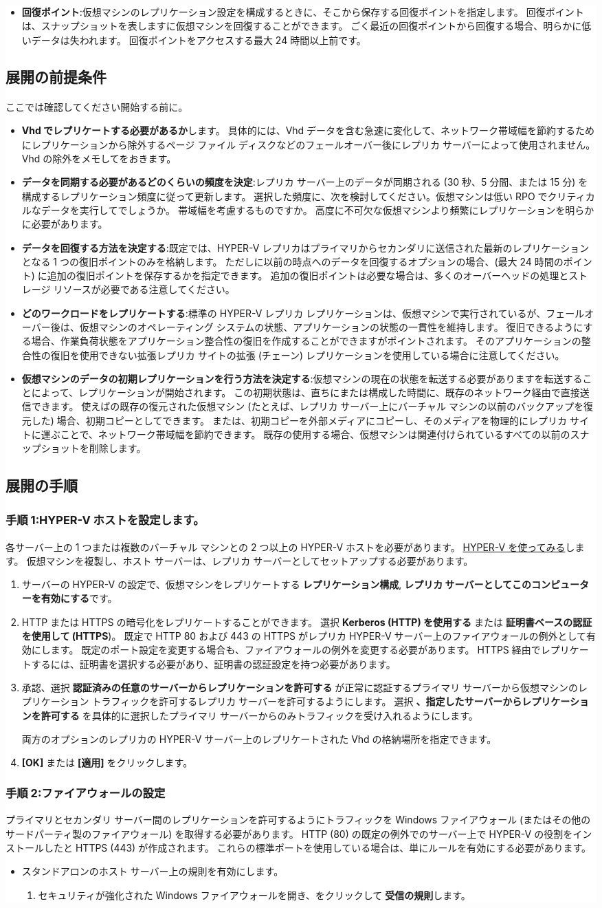 -   **回復ポイント**:仮想マシンのレプリケーション設定を構成するときに、そこから保存する回復ポイントを指定します。 回復ポイントは、スナップショットを表しますに仮想マシンを回復することができます。 ごく最近の回復ポイントから回復する場合、明らかに低いデータは失われます。 回復ポイントをアクセスする最大 24 時間以上前です。  

## <a name="deployment-prerequisites"></a>展開の前提条件  
ここでは確認してください開始する前に。  

-   **Vhd でレプリケートする必要があるか**します。 具体的には、Vhd データを含む急速に変化して、ネットワーク帯域幅を節約するためにレプリケーションから除外するページ ファイル ディスクなどのフェールオーバー後にレプリカ サーバーによって使用されません。 Vhd の除外をメモしてをおきます。  

-   **データを同期する必要があるどのくらいの頻度を決定**:レプリカ サーバー上のデータが同期される (30 秒、5 分間、または 15 分) を構成するレプリケーション頻度に従って更新します。 選択した頻度に、次を検討してください。仮想マシンは低い RPO でクリティカルなデータを実行してでしょうか。 帯域幅を考慮するものですか。  高度に不可欠な仮想マシンより頻繁にレプリケーションを明らかに必要があります。  

-   **データを回復する方法を決定する**:既定では、HYPER-V レプリカはプライマリからセカンダリに送信された最新のレプリケーションとなる 1 つの復旧ポイントのみを格納します。 ただしに以前の時点へのデータを回復するオプションの場合、(最大 24 時間のポイント) に追加の復旧ポイントを保存するかを指定できます。 追加の復旧ポイントは必要な場合は、多くのオーバーヘッドの処理とストレージ リソースが必要である注意してください。  

-   **どのワークロードをレプリケートする**:標準の HYPER-V レプリカ レプリケーションは、仮想マシンで実行されているが、フェールオーバー後は、仮想マシンのオペレーティング システムの状態、アプリケーションの状態の一貫性を維持します。 復旧できるようにする場合、作業負荷状態をアプリケーション整合性の復旧を作成することができますがポイントされます。 そのアプリケーションの整合性の復旧を使用できない拡張レプリカ サイトの拡張 (チェーン) レプリケーションを使用している場合に注意してください。  

-   **仮想マシンのデータの初期レプリケーションを行う方法を決定する**:仮想マシンの現在の状態を転送する必要がありますを転送することによって、レプリケーションが開始されます。 この初期状態は、直ちにまたは構成した時間に、既存のネットワーク経由で直接送信できます。 使えばの既存の復元された仮想マシン (たとえば、レプリカ サーバー上にバーチャル マシンの以前のバックアップを復元した) 場合、初期コピーとしてできます。 または、初期コピーを外部メディアにコピーし、そのメディアを物理的にレプリカ サイトに運ぶことで、ネットワーク帯域幅を節約できます。  既存の使用する場合、仮想マシンは関連付けられているすべての以前のスナップショットを削除します。  

## <a name="deployment-steps"></a>展開の手順  

### <a name="step-1-set-up-the-hyper-v-hosts"></a>手順 1:HYPER-V ホストを設定します。  
各サーバー上の 1 つまたは複数のバーチャル マシンとの 2 つ以上の HYPER-V ホストを必要があります。 [HYPER-V を使ってみる](../get-started/Get-started-with-Hyper-V-on-Windows.md)します。 仮想マシンを複製し、ホスト サーバーは、レプリカ サーバーとしてセットアップする必要があります。  

1.  サーバーの HYPER-V の設定で、仮想マシンをレプリケートする **レプリケーション構成**,  **レプリカ サーバーとしてこのコンピューターを有効にする**です。  

2.  HTTP または HTTPS の暗号化をレプリケートすることができます。 選択 **Kerberos (HTTP) を使用する** または **証明書ベースの認証を使用して (HTTPS**)。 既定で HTTP 80 および 443 の HTTPS がレプリカ HYPER-V サーバー上のファイアウォールの例外として有効にします。 既定のポート設定を変更する場合も、ファイアウォールの例外を変更する必要があります。 HTTPS 経由でレプリケートするには、証明書を選択する必要があり、証明書の認証設定を持つ必要があります。  

3.  承認、選択 **認証済みの任意のサーバーからレプリケーションを許可する** が正常に認証するプライマリ サーバーから仮想マシンのレプリケーション トラフィックを許可するレプリカ サーバーを許可するようにします。 選択 **、指定したサーバーからレプリケーションを許可する** を具体的に選択したプライマリ サーバーからのみトラフィックを受け入れるようにします。  

    両方のオプションのレプリカの HYPER-V サーバー上のレプリケートされた Vhd の格納場所を指定できます。  

4.  **[OK]** または **[適用]** をクリックします。  

### <a name="step-2-set-up-the-firewall"></a>手順 2:ファイアウォールの設定  
プライマリとセカンダリ サーバー間のレプリケーションを許可するようにトラフィックを Windows ファイアウォール (またはその他のサードパーティ製のファイアウォール) を取得する必要があります。 HTTP (80) の既定の例外でのサーバー上で HYPER-V の役割をインストールしたと HTTPS (443) が作成されます。 これらの標準ポートを使用している場合は、単にルールを有効にする必要があります。  

-  スタンドアロンのホスト サーバー上の規則を有効にします。  

    1. セキュリティが強化された Windows ファイアウォールを開き、をクリックして **受信の規則**します。  
